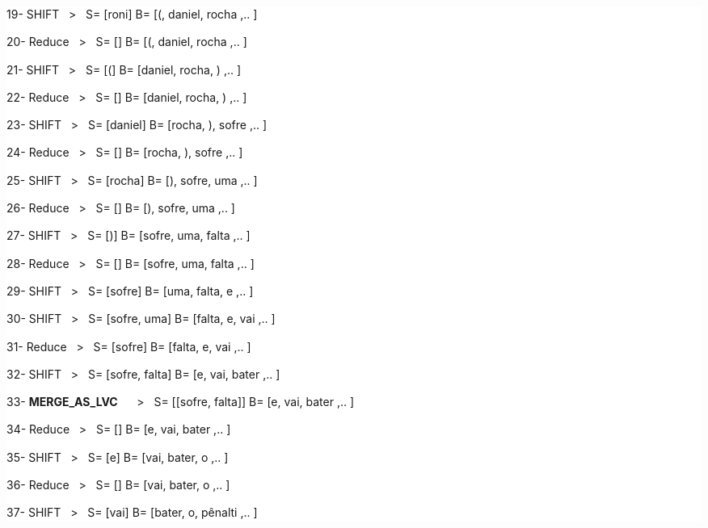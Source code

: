 

19- SHIFT&nbsp;&nbsp;&nbsp;>&nbsp;&nbsp;&nbsp;S= [roni]   B= [(, daniel, rocha ,.. ]



20- Reduce&nbsp;&nbsp;&nbsp;>&nbsp;&nbsp;&nbsp;S= []   B= [(, daniel, rocha ,.. ]



21- SHIFT&nbsp;&nbsp;&nbsp;>&nbsp;&nbsp;&nbsp;S= [(]   B= [daniel, rocha, ) ,.. ]



22- Reduce&nbsp;&nbsp;&nbsp;>&nbsp;&nbsp;&nbsp;S= []   B= [daniel, rocha, ) ,.. ]



23- SHIFT&nbsp;&nbsp;&nbsp;>&nbsp;&nbsp;&nbsp;S= [daniel]   B= [rocha, ), sofre ,.. ]



24- Reduce&nbsp;&nbsp;&nbsp;>&nbsp;&nbsp;&nbsp;S= []   B= [rocha, ), sofre ,.. ]



25- SHIFT&nbsp;&nbsp;&nbsp;>&nbsp;&nbsp;&nbsp;S= [rocha]   B= [), sofre, uma ,.. ]



26- Reduce&nbsp;&nbsp;&nbsp;>&nbsp;&nbsp;&nbsp;S= []   B= [), sofre, uma ,.. ]



27- SHIFT&nbsp;&nbsp;&nbsp;>&nbsp;&nbsp;&nbsp;S= [)]   B= [sofre, uma, falta ,.. ]



28- Reduce&nbsp;&nbsp;&nbsp;>&nbsp;&nbsp;&nbsp;S= []   B= [sofre, uma, falta ,.. ]



29- SHIFT&nbsp;&nbsp;&nbsp;>&nbsp;&nbsp;&nbsp;S= [sofre]   B= [uma, falta, e ,.. ]



30- SHIFT&nbsp;&nbsp;&nbsp;>&nbsp;&nbsp;&nbsp;S= [sofre, uma]   B= [falta, e, vai ,.. ]



31- Reduce&nbsp;&nbsp;&nbsp;>&nbsp;&nbsp;&nbsp;S= [sofre]   B= [falta, e, vai ,.. ]



32- SHIFT&nbsp;&nbsp;&nbsp;>&nbsp;&nbsp;&nbsp;S= [sofre, falta]   B= [e, vai, bater ,.. ]



33- **MERGE_AS_LVC**&nbsp;&nbsp;&nbsp;&nbsp;&nbsp;&nbsp;>&nbsp;&nbsp;&nbsp;S= [[sofre, falta]]   B= [e, vai, bater ,.. ]



34- Reduce&nbsp;&nbsp;&nbsp;>&nbsp;&nbsp;&nbsp;S= []   B= [e, vai, bater ,.. ]



35- SHIFT&nbsp;&nbsp;&nbsp;>&nbsp;&nbsp;&nbsp;S= [e]   B= [vai, bater, o ,.. ]



36- Reduce&nbsp;&nbsp;&nbsp;>&nbsp;&nbsp;&nbsp;S= []   B= [vai, bater, o ,.. ]



37- SHIFT&nbsp;&nbsp;&nbsp;>&nbsp;&nbsp;&nbsp;S= [vai]   B= [bater, o, pênalti ,.. ]
